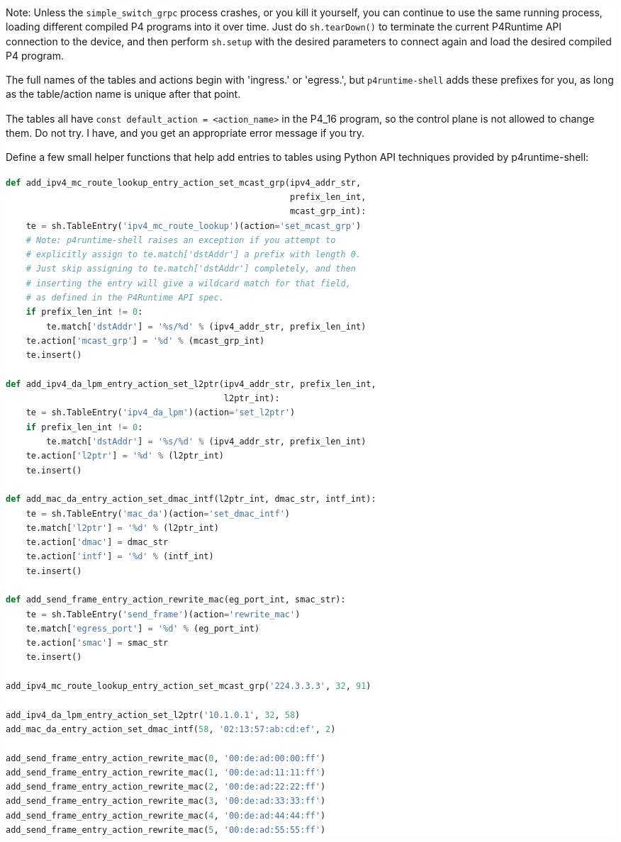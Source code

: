 Note: Unless the `simple_switch_grpc` process crashes, or you kill it
yourself, you can continue to use the same running process, loading
different compiled P4 programs into it over time.  Just do
`sh.tearDown()` to terminate the current P4Runtime API connection to
the device, and then perform `sh.setup` with the desired parameters to
connect again and load the desired compiled P4 program.

The full names of the tables and actions begin with 'ingress.' or
'egress.', but `p4runtime-shell` adds these prefixes for you, as long
as the table/action name is unique after that point.

The tables all have `const default_action = <action_name>` in the
P4_16 program, so the control plane is not allowed to change them.  Do
not try.  I have, and you get an appropriate error message if you try.

Define a few small helper functions that help add entries to tables
using Python API techniques provided by p4runtime-shell:

```python
def add_ipv4_mc_route_lookup_entry_action_set_mcast_grp(ipv4_addr_str,
                                                        prefix_len_int,
                                                        mcast_grp_int):
    te = sh.TableEntry('ipv4_mc_route_lookup')(action='set_mcast_grp')
    # Note: p4runtime-shell raises an exception if you attempt to
    # explicitly assign to te.match['dstAddr'] a prefix with length 0.
    # Just skip assigning to te.match['dstAddr'] completely, and then
    # inserting the entry will give a wildcard match for that field,
    # as defined in the P4Runtime API spec.
    if prefix_len_int != 0:
        te.match['dstAddr'] = '%s/%d' % (ipv4_addr_str, prefix_len_int)
    te.action['mcast_grp'] = '%d' % (mcast_grp_int)
    te.insert()

def add_ipv4_da_lpm_entry_action_set_l2ptr(ipv4_addr_str, prefix_len_int,
                                           l2ptr_int):
    te = sh.TableEntry('ipv4_da_lpm')(action='set_l2ptr')
    if prefix_len_int != 0:
        te.match['dstAddr'] = '%s/%d' % (ipv4_addr_str, prefix_len_int)
    te.action['l2ptr'] = '%d' % (l2ptr_int)
    te.insert()

def add_mac_da_entry_action_set_dmac_intf(l2ptr_int, dmac_str, intf_int):
    te = sh.TableEntry('mac_da')(action='set_dmac_intf')
    te.match['l2ptr'] = '%d' % (l2ptr_int)
    te.action['dmac'] = dmac_str
    te.action['intf'] = '%d' % (intf_int)
    te.insert()

def add_send_frame_entry_action_rewrite_mac(eg_port_int, smac_str):
    te = sh.TableEntry('send_frame')(action='rewrite_mac')
    te.match['egress_port'] = '%d' % (eg_port_int)
    te.action['smac'] = smac_str
    te.insert()

add_ipv4_mc_route_lookup_entry_action_set_mcast_grp('224.3.3.3', 32, 91)

add_ipv4_da_lpm_entry_action_set_l2ptr('10.1.0.1', 32, 58)
add_mac_da_entry_action_set_dmac_intf(58, '02:13:57:ab:cd:ef', 2)

add_send_frame_entry_action_rewrite_mac(0, '00:de:ad:00:00:ff')
add_send_frame_entry_action_rewrite_mac(1, '00:de:ad:11:11:ff')
add_send_frame_entry_action_rewrite_mac(2, '00:de:ad:22:22:ff')
add_send_frame_entry_action_rewrite_mac(3, '00:de:ad:33:33:ff')
add_send_frame_entry_action_rewrite_mac(4, '00:de:ad:44:44:ff')
add_send_frame_entry_action_rewrite_mac(5, '00:de:ad:55:55:ff')
```